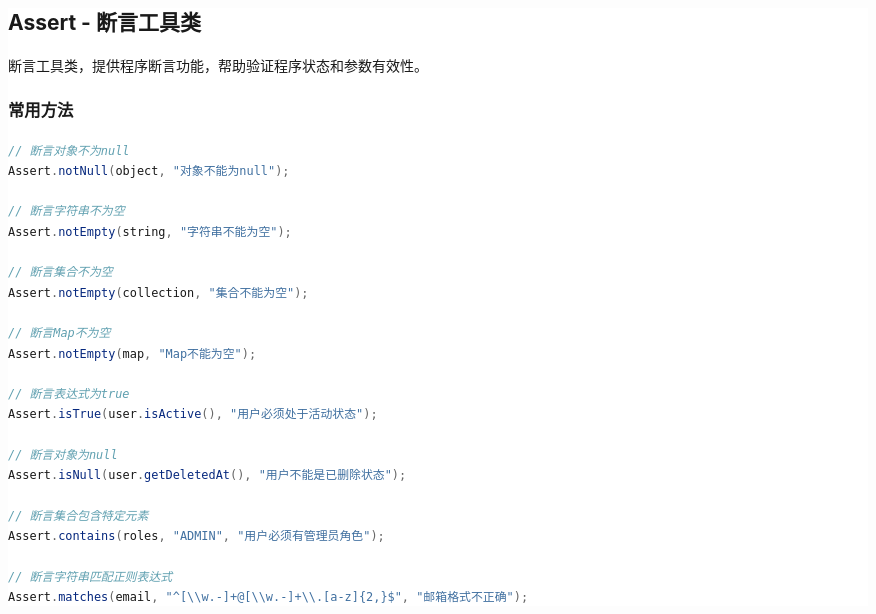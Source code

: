 <a id="assert"></a>
## Assert - 断言工具类

断言工具类，提供程序断言功能，帮助验证程序状态和参数有效性。

### 常用方法

```java
// 断言对象不为null
Assert.notNull(object, "对象不能为null");

// 断言字符串不为空
Assert.notEmpty(string, "字符串不能为空");

// 断言集合不为空
Assert.notEmpty(collection, "集合不能为空");

// 断言Map不为空
Assert.notEmpty(map, "Map不能为空");

// 断言表达式为true
Assert.isTrue(user.isActive(), "用户必须处于活动状态");

// 断言对象为null
Assert.isNull(user.getDeletedAt(), "用户不能是已删除状态");

// 断言集合包含特定元素
Assert.contains(roles, "ADMIN", "用户必须有管理员角色");

// 断言字符串匹配正则表达式
Assert.matches(email, "^[\\w.-]+@[\\w.-]+\\.[a-z]{2,}$", "邮箱格式不正确");
``` 